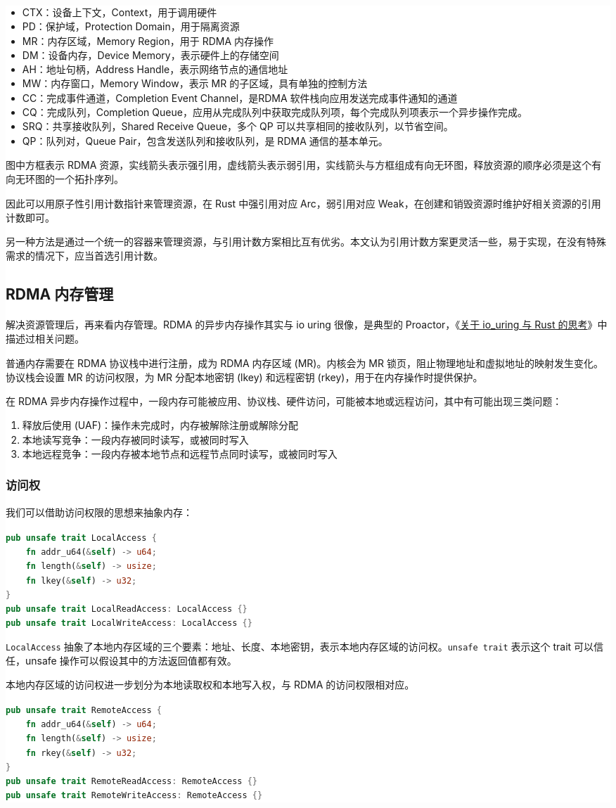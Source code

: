 + CTX：设备上下文，Context，用于调用硬件
+ PD：保护域，Protection Domain，用于隔离资源
+ MR：内存区域，Memory Region，用于 RDMA 内存操作
+ DM：设备内存，Device Memory，表示硬件上的存储空间
+ AH：地址句柄，Address Handle，表示网络节点的通信地址
+ MW：内存窗口，Memory Window，表示 MR 的子区域，具有单独的控制方法
+ CC：完成事件通道，Completion Event Channel，是RDMA 软件栈向应用发送完成事件通知的通道
+ CQ：完成队列，Completion Queue，应用从完成队列中获取完成队列项，每个完成队列项表示一个异步操作完成。
+ SRQ：共享接收队列，Shared Receive Queue，多个 QP 可以共享相同的接收队列，以节省空间。
+ QP：队列对，Queue Pair，包含发送队列和接收队列，是 RDMA 通信的基本单元。

图中方框表示 RDMA 资源，实线箭头表示强引用，虚线箭头表示弱引用，实线箭头与方框组成有向无环图，释放资源的顺序必须是这个有向无环图的一个拓扑序列。

因此可以用原子性引用计数指针来管理资源，在 Rust 中强引用对应 Arc，弱引用对应 Weak，在创建和销毁资源时维护好相关资源的引用计数即可。

另一种方法是通过一个统一的容器来管理资源，与引用计数方案相比互有优劣。本文认为引用计数方案更灵活一些，易于实现，在没有特殊需求的情况下，应当首选引用计数。

## RDMA 内存管理

解决资源管理后，再来看内存管理。RDMA 的异步内存操作其实与 io uring 很像，是典型的 Proactor，《[关于 io_uring 与 Rust 的思考](./../../../2021/02/io_uring_and_rust/index.md)》中描述过相关问题。

普通内存需要在 RDMA 协议栈中进行注册，成为 RDMA 内存区域 (MR)。内核会为 MR 锁页，阻止物理地址和虚拟地址的映射发生变化。协议栈会设置 MR 的访问权限，为 MR 分配本地密钥 (lkey) 和远程密钥 (rkey)，用于在内存操作时提供保护。

在 RDMA 异步内存操作过程中，一段内存可能被应用、协议栈、硬件访问，可能被本地或远程访问，其中有可能出现三类问题：

1. 释放后使用 (UAF)：操作未完成时，内存被解除注册或解除分配
2. 本地读写竞争：一段内存被同时读写，或被同时写入
3. 本地远程竞争：一段内存被本地节点和远程节点同时读写，或被同时写入

### 访问权

我们可以借助访问权限的思想来抽象内存：

```rust
pub unsafe trait LocalAccess {
    fn addr_u64(&self) -> u64;
    fn length(&self) -> usize;
    fn lkey(&self) -> u32;
}
pub unsafe trait LocalReadAccess: LocalAccess {}
pub unsafe trait LocalWriteAccess: LocalAccess {}
```

`LocalAccess` 抽象了本地内存区域的三个要素：地址、长度、本地密钥，表示本地内存区域的访问权。`unsafe trait` 表示这个 trait 可以信任，unsafe 操作可以假设其中的方法返回值都有效。

本地内存区域的访问权进一步划分为本地读取权和本地写入权，与 RDMA 的访问权限相对应。

```rust
pub unsafe trait RemoteAccess {
    fn addr_u64(&self) -> u64;
    fn length(&self) -> usize;
    fn rkey(&self) -> u32;
}
pub unsafe trait RemoteReadAccess: RemoteAccess {}
pub unsafe trait RemoteWriteAccess: RemoteAccess {}
```
